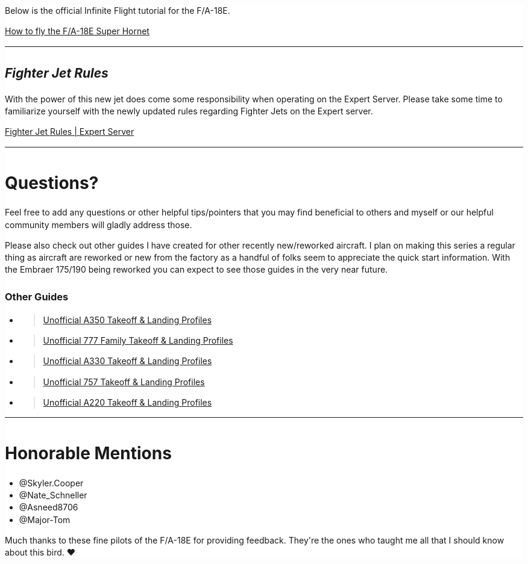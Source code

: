 Below is the official Infinite Flight tutorial for the F/A-18E.

[How to fly the F/A-18E Super Hornet](https://community.infiniteflight.com/t/how-to-fly-the-f-a-18e-super-hornet/715618)

---

## *Fighter Jet Rules*

With the power of this new jet does come some responsibility when operating on the Expert Server. Please take some time to familiarize yourself with the newly updated rules regarding Fighter Jets on the Expert server.

[Fighter Jet Rules | Expert Server](https://community.infiniteflight.com/t/fighter-jet-rules-expert-server/716154)

---

# Questions?

Feel free to add any questions or other helpful tips/pointers that you may find beneficial to others and myself or our helpful community members will gladly address those.

Please also check out other guides I have created for other recently new/reworked aircraft. I plan on making this series a regular thing as aircraft are reworked or new from the factory as a handful of folks seem to appreciate the quick start information. With the Embraer 175/190 being reworked you can expect to see those guides in the very near future.

### Other Guides

- > [Unofficial A350 Takeoff & Landing Profiles](https://community.infiniteflight.com/t/unofficial-a350-t-o-ldg-profiles/385370)
- > [Unofficial 777 Family Takeoff & Landing Profiles](https://community.infiniteflight.com/t/unofficial-takeoff-and-landing-profiles-777-family/482895)
- > [Unofficial A330 Takeoff & Landing Profiles](https://community.infiniteflight.com/t/unofficial-a330-takeoff-landing-profiles/585399)
- > [Unofficial 757 Takeoff & Landing Profiles](https://community.infiniteflight.com/t/757-unofficial-takeoff-landing-profiles/510903)
- > [Unofficial A220 Takeoff & Landing Profiles](https://community.infiniteflight.com/t/a220-takeoff-landing-profiles-guide/623632)

---

# Honorable Mentions

- @Skyler.Cooper
- @Nate_Schneller
- @Asneed8706
- @Major-Tom

Much thanks to these fine pilots of the F/A-18E for providing feedback. They're the ones who taught me all that I should know about this bird. ❤️
